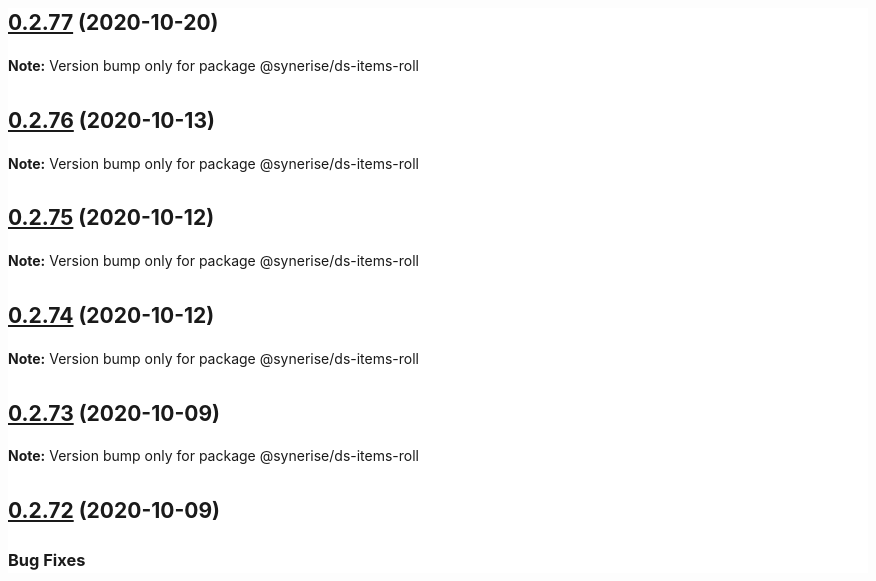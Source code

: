 


## [0.2.77](https://github.com/Synerise/synerise-design/compare/@synerise/ds-items-roll@0.2.76...@synerise/ds-items-roll@0.2.77) (2020-10-20)

**Note:** Version bump only for package @synerise/ds-items-roll





## [0.2.76](https://github.com/Synerise/synerise-design/compare/@synerise/ds-items-roll@0.2.75...@synerise/ds-items-roll@0.2.76) (2020-10-13)

**Note:** Version bump only for package @synerise/ds-items-roll





## [0.2.75](https://github.com/Synerise/synerise-design/compare/@synerise/ds-items-roll@0.2.74...@synerise/ds-items-roll@0.2.75) (2020-10-12)

**Note:** Version bump only for package @synerise/ds-items-roll





## [0.2.74](https://github.com/Synerise/synerise-design/compare/@synerise/ds-items-roll@0.2.73...@synerise/ds-items-roll@0.2.74) (2020-10-12)

**Note:** Version bump only for package @synerise/ds-items-roll





## [0.2.73](https://github.com/Synerise/synerise-design/compare/@synerise/ds-items-roll@0.2.72...@synerise/ds-items-roll@0.2.73) (2020-10-09)

**Note:** Version bump only for package @synerise/ds-items-roll





## [0.2.72](https://github.com/Synerise/synerise-design/compare/@synerise/ds-items-roll@0.2.71...@synerise/ds-items-roll@0.2.72) (2020-10-09)


### Bug Fixes
